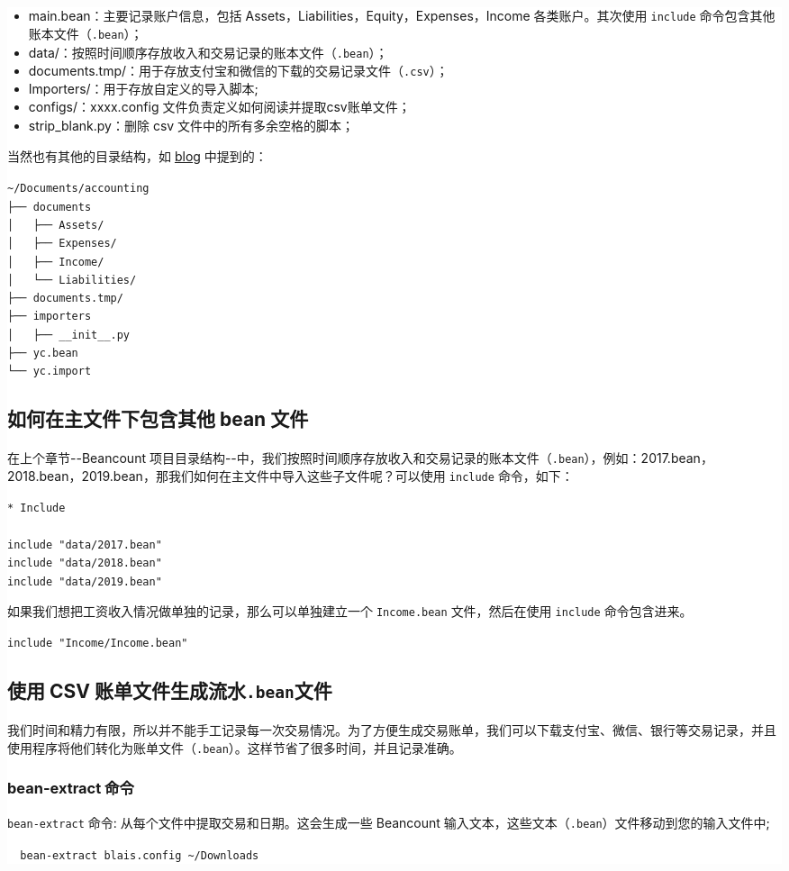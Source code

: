 - main.bean：主要记录账户信息，包括 Assets，Liabilities，Equity，Expenses，Income 各类账户。其次使用 `include` 命令包含其他账本文件（`.bean`）；
- data/：按照时间顺序存放收入和交易记录的账本文件（`.bean`）；
- documents.tmp/：用于存放支付宝和微信的下载的交易记录文件（`.csv`）；
- Importers/：用于存放自定义的导入脚本;
- configs/：xxxx.config 文件负责定义如何阅读并提取csv账单文件；
- strip_blank.py：删除 csv 文件中的所有多余空格的脚本；


当然也有其他的目录结构，如 [blog](https://yuchi.me/post/beancount-intro/) 中提到的：

```
~/Documents/accounting
├── documents
│   ├── Assets/
│   ├── Expenses/
│   ├── Income/
│   └── Liabilities/
├── documents.tmp/
├── importers
│   ├── __init__.py
├── yc.bean
└── yc.import
```

## 如何在主文件下包含其他 bean 文件

在上个章节--Beancount 项目目录结构--中，我们按照时间顺序存放收入和交易记录的账本文件（`.bean`），例如：2017.bean，2018.bean，2019.bean，那我们如何在主文件中导入这些子文件呢？可以使用 `include` 命令，如下：

```
* Include

include "data/2017.bean"
include "data/2018.bean"
include "data/2019.bean"
```

如果我们想把工资收入情况做单独的记录，那么可以单独建立一个 `Income.bean` 文件，然后在使用 `include` 命令包含进来。

```
include "Income/Income.bean"
```


## 使用 CSV 账单文件生成流水`.bean`文件

我们时间和精力有限，所以并不能手工记录每一次交易情况。为了方便生成交易账单，我们可以下载支付宝、微信、银行等交易记录，并且使用程序将他们转化为账单文件（`.bean`）。这样节省了很多时间，并且记录准确。

### bean-extract 命令

`bean-extract` 命令: 从每个文件中提取交易和日期。这会生成一些 Beancount 输入文本，这些文本（`.bean`）文件移动到您的输入文件中;

```
  bean-extract blais.config ~/Downloads
```

